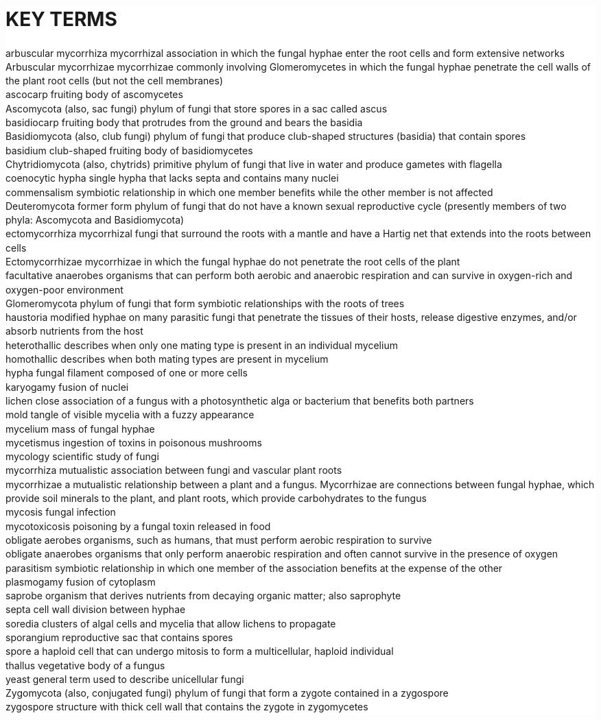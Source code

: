 # KEY TERMS

arbuscular mycorrhiza mycorrhizal association in which the fungal hyphae enter the root cells and form extensive networks   
Arbuscular mycorrhizae mycorrhizae commonly involving Glomeromycetes in which the fungal hyphae penetrate the cell walls of the plant root cells (but not the cell membranes)   
ascocarp fruiting body of ascomycetes   
Ascomycota (also, sac fungi) phylum of fungi that store spores in a sac called ascus   
basidiocarp fruiting body that protrudes from the ground and bears the basidia   
Basidiomycota (also, club fungi) phylum of fungi that produce club-shaped structures (basidia) that contain spores   
basidium club-shaped fruiting body of basidiomycetes   
Chytridiomycota (also, chytrids) primitive phylum of fungi that live in water and produce gametes with flagella   
coenocytic hypha single hypha that lacks septa and contains many nuclei   
commensalism symbiotic relationship in which one member benefits while the other member is not affected   
Deuteromycota former form phylum of fungi that do not have a known sexual reproductive cycle (presently members of two phyla: Ascomycota and Basidiomycota)   
ectomycorrhiza mycorrhizal fungi that surround the roots with a mantle and have a Hartig net that extends into the roots between cells   
Ectomycorrhizae mycorrhizae in which the fungal hyphae do not penetrate the root cells of the plant   
facultative anaerobes organisms that can perform both aerobic and anaerobic respiration and can survive in oxygen-rich and oxygen-poor environment   
Glomeromycota phylum of fungi that form symbiotic relationships with the roots of trees   
haustoria modified hyphae on many parasitic fungi that penetrate the tissues of their hosts, release digestive enzymes, and/or absorb nutrients from the host   
heterothallic describes when only one mating type is present in an individual mycelium   
homothallic describes when both mating types are present in mycelium   
hypha fungal filament composed of one or more cells   
karyogamy fusion of nuclei   
lichen close association of a fungus with a photosynthetic alga or bacterium that benefits both partners   
mold tangle of visible mycelia with a fuzzy appearance   
mycelium mass of fungal hyphae   
mycetismus ingestion of toxins in poisonous mushrooms   
mycology scientific study of fungi   
mycorrhiza mutualistic association between fungi and vascular plant roots   
mycorrhizae a mutualistic relationship between a plant and a fungus. Mycorrhizae are connections between fungal hyphae, which provide soil minerals to the plant, and plant roots, which provide carbohydrates to the fungus   
mycosis fungal infection   
mycotoxicosis poisoning by a fungal toxin released in food   
obligate aerobes organisms, such as humans, that must perform aerobic respiration to survive   
obligate anaerobes organisms that only perform anaerobic respiration and often cannot survive in the presence of oxygen   
parasitism symbiotic relationship in which one member of the association benefits at the expense of the other   
plasmogamy fusion of cytoplasm   
saprobe organism that derives nutrients from decaying organic matter; also saprophyte   
septa cell wall division between hyphae   
soredia clusters of algal cells and mycelia that allow lichens to propagate   
sporangium reproductive sac that contains spores   
spore a haploid cell that can undergo mitosis to form a multicellular, haploid individual   
thallus vegetative body of a fungus   
yeast general term used to describe unicellular fungi   
Zygomycota (also, conjugated fungi) phylum of fungi that form a zygote contained in a zygospore   
zygospore structure with thick cell wall that contains the zygote in zygomycetes
